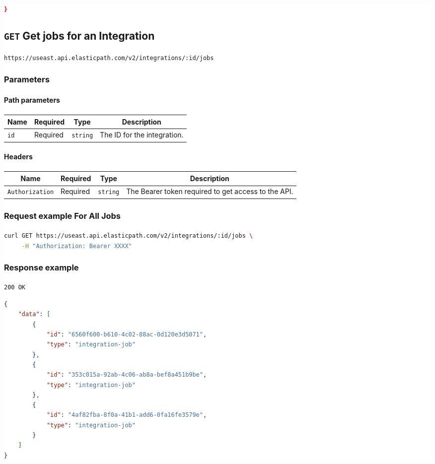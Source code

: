 ```json
}
```

## `GET` Get jobs for an Integration

```http
https://useast.api.elasticpath.com/v2/integrations/:id/jobs
```

### Parameters

#### Path parameters

| Name | Required | Type     | Description                 |
| ---- | -------- | -------- | --------------------------- |
| `id` | Required | `string` | The ID for the integration. |

#### Headers

| Name            | Required | Type     | Description                                         |
| --------------- | -------- | -------- | --------------------------------------------------- |
| `Authorization` | Required | `string` | The Bearer token required to get access to the API. |

### Request example For All Jobs

```bash
curl GET https://useast.api.elasticpath.com/v2/integrations/:id/jobs \
     -H "Authorization: Bearer XXXX"
```

### Response example

`200 OK`

```json
{
    "data": [
        {
            "id": "6560f600-b610-4c02-88ac-0d120e3d5071",
            "type": "integration-job"
        },
        {
            "id": "353c015a-92ab-4c06-ab8a-bef8a451b9be",
            "type": "integration-job"
        },
        {
            "id": "4af82fba-8f0a-41b1-add6-0fa16fe3579e",
            "type": "integration-job"
        }
    ]
}
```
